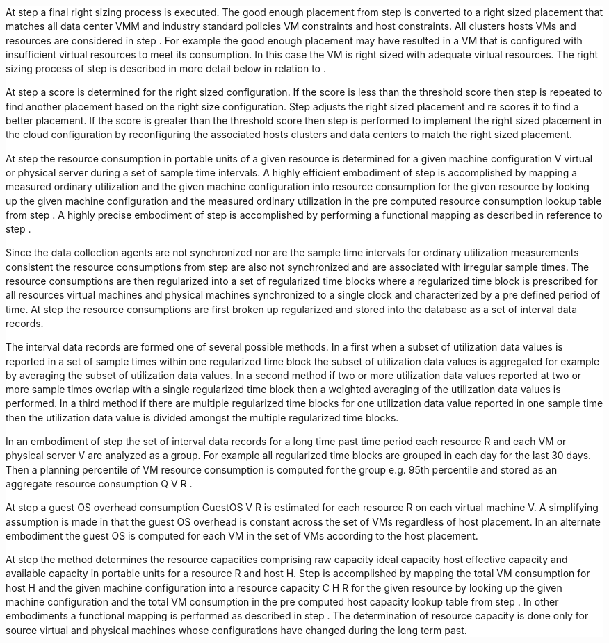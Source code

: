 At step a final right sizing process is executed. The good enough placement from step is converted to a right sized placement that matches all data center VMM and industry standard policies VM constraints and host constraints. All clusters hosts VMs and resources are considered in step . For example the good enough placement may have resulted in a VM that is configured with insufficient virtual resources to meet its consumption. In this case the VM is right sized with adequate virtual resources. The right sizing process of step is described in more detail below in relation to .

At step a score is determined for the right sized configuration. If the score is less than the threshold score then step is repeated to find another placement based on the right size configuration. Step adjusts the right sized placement and re scores it to find a better placement. If the score is greater than the threshold score then step is performed to implement the right sized placement in the cloud configuration by reconfiguring the associated hosts clusters and data centers to match the right sized placement.

At step the resource consumption in portable units of a given resource is determined for a given machine configuration V virtual or physical server during a set of sample time intervals. A highly efficient embodiment of step is accomplished by mapping a measured ordinary utilization and the given machine configuration into resource consumption for the given resource by looking up the given machine configuration and the measured ordinary utilization in the pre computed resource consumption lookup table from step . A highly precise embodiment of step is accomplished by performing a functional mapping as described in reference to step .

Since the data collection agents are not synchronized nor are the sample time intervals for ordinary utilization measurements consistent the resource consumptions from step are also not synchronized and are associated with irregular sample times. The resource consumptions are then regularized into a set of regularized time blocks where a regularized time block is prescribed for all resources virtual machines and physical machines synchronized to a single clock and characterized by a pre defined period of time. At step the resource consumptions are first broken up regularized and stored into the database as a set of interval data records.

The interval data records are formed one of several possible methods. In a first when a subset of utilization data values is reported in a set of sample times within one regularized time block the subset of utilization data values is aggregated for example by averaging the subset of utilization data values. In a second method if two or more utilization data values reported at two or more sample times overlap with a single regularized time block then a weighted averaging of the utilization data values is performed. In a third method if there are multiple regularized time blocks for one utilization data value reported in one sample time then the utilization data value is divided amongst the multiple regularized time blocks.

In an embodiment of step the set of interval data records for a long time past time period each resource R and each VM or physical server V are analyzed as a group. For example all regularized time blocks are grouped in each day for the last 30 days. Then a planning percentile of VM resource consumption is computed for the group e.g. 95th percentile and stored as an aggregate resource consumption Q V R .

At step a guest OS overhead consumption GuestOS V R is estimated for each resource R on each virtual machine V. A simplifying assumption is made in that the guest OS overhead is constant across the set of VMs regardless of host placement. In an alternate embodiment the guest OS is computed for each VM in the set of VMs according to the host placement.

At step the method determines the resource capacities comprising raw capacity ideal capacity host effective capacity and available capacity in portable units for a resource R and host H. Step is accomplished by mapping the total VM consumption for host H and the given machine configuration into a resource capacity C H R for the given resource by looking up the given machine configuration and the total VM consumption in the pre computed host capacity lookup table from step . In other embodiments a functional mapping is performed as described in step . The determination of resource capacity is done only for source virtual and physical machines whose configurations have changed during the long term past.
